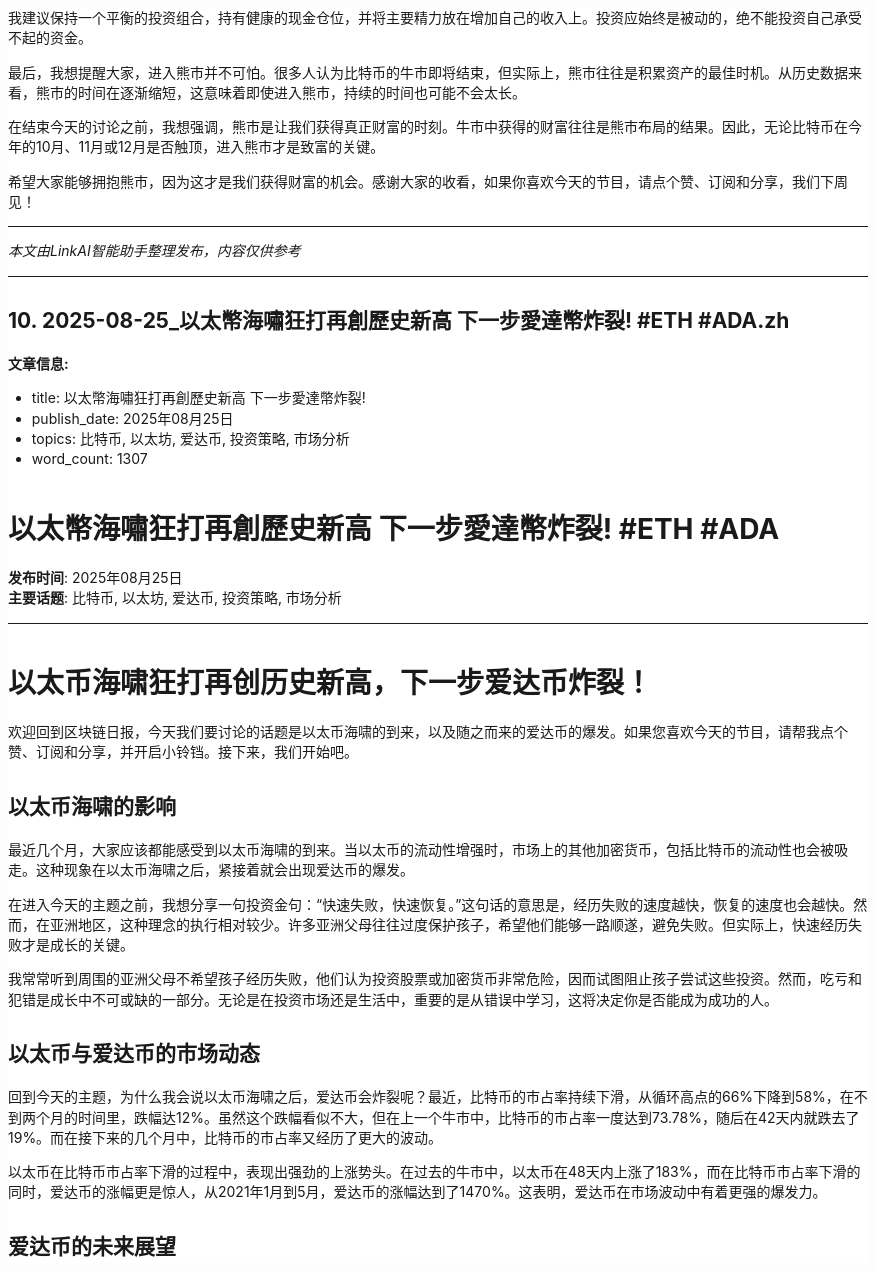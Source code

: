 我建议保持一个平衡的投资组合，持有健康的现金仓位，并将主要精力放在增加自己的收入上。投资应始终是被动的，绝不能投资自己承受不起的资金。

最后，我想提醒大家，进入熊市并不可怕。很多人认为比特币的牛市即将结束，但实际上，熊市往往是积累资产的最佳时机。从历史数据来看，熊市的时间在逐渐缩短，这意味着即使进入熊市，持续的时间也可能不会太长。

在结束今天的讨论之前，我想强调，熊市是让我们获得真正财富的时刻。牛市中获得的财富往往是熊市布局的结果。因此，无论比特币在今年的10月、11月或12月是否触顶，进入熊市才是致富的关键。

希望大家能够拥抱熊市，因为这才是我们获得财富的机会。感谢大家的收看，如果你喜欢今天的节目，请点个赞、订阅和分享，我们下周见！

---

*本文由LinkAI智能助手整理发布，内容仅供参考*

---


## 10. 2025-08-25_以太幣海嘯狂打再創歷史新高 下一步愛達幣炸裂! #ETH #ADA.zh

**文章信息:**
- title: 以太幣海嘯狂打再創歷史新高 下一步愛達幣炸裂!
- publish_date: 2025年08月25日
- topics: 比特币, 以太坊, 爱达币, 投资策略, 市场分析
- word_count: 1307

# 以太幣海嘯狂打再創歷史新高 下一步愛達幣炸裂! #ETH #ADA

**发布时间**: 2025年08月25日  
**主要话题**: 比特币, 以太坊, 爱达币, 投资策略, 市场分析

---

# 以太币海啸狂打再创历史新高，下一步爱达币炸裂！

欢迎回到区块链日报，今天我们要讨论的话题是以太币海啸的到来，以及随之而来的爱达币的爆发。如果您喜欢今天的节目，请帮我点个赞、订阅和分享，并开启小铃铛。接下来，我们开始吧。

## 以太币海啸的影响

最近几个月，大家应该都能感受到以太币海啸的到来。当以太币的流动性增强时，市场上的其他加密货币，包括比特币的流动性也会被吸走。这种现象在以太币海啸之后，紧接着就会出现爱达币的爆发。

在进入今天的主题之前，我想分享一句投资金句：“快速失败，快速恢复。”这句话的意思是，经历失败的速度越快，恢复的速度也会越快。然而，在亚洲地区，这种理念的执行相对较少。许多亚洲父母往往过度保护孩子，希望他们能够一路顺遂，避免失败。但实际上，快速经历失败才是成长的关键。

我常常听到周围的亚洲父母不希望孩子经历失败，他们认为投资股票或加密货币非常危险，因而试图阻止孩子尝试这些投资。然而，吃亏和犯错是成长中不可或缺的一部分。无论是在投资市场还是生活中，重要的是从错误中学习，这将决定你是否能成为成功的人。

## 以太币与爱达币的市场动态

回到今天的主题，为什么我会说以太币海啸之后，爱达币会炸裂呢？最近，比特币的市占率持续下滑，从循环高点的66%下降到58%，在不到两个月的时间里，跌幅达12%。虽然这个跌幅看似不大，但在上一个牛市中，比特币的市占率一度达到73.78%，随后在42天内就跌去了19%。而在接下来的几个月中，比特币的市占率又经历了更大的波动。

以太币在比特币市占率下滑的过程中，表现出强劲的上涨势头。在过去的牛市中，以太币在48天内上涨了183%，而在比特币市占率下滑的同时，爱达币的涨幅更是惊人，从2021年1月到5月，爱达币的涨幅达到了1470%。这表明，爱达币在市场波动中有着更强的爆发力。

## 爱达币的未来展望

